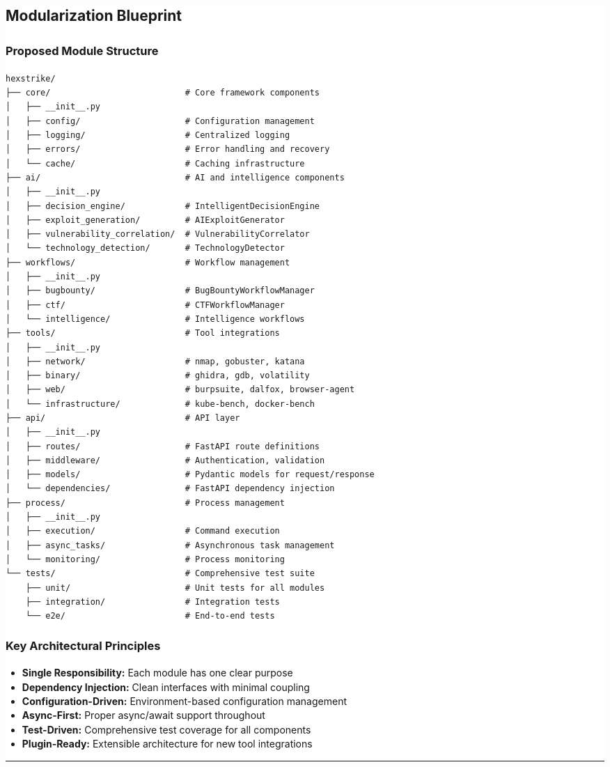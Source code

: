 
## Modularization Blueprint

### Proposed Module Structure
```
hexstrike/
├── core/                           # Core framework components
│   ├── __init__.py
│   ├── config/                     # Configuration management
│   ├── logging/                    # Centralized logging
│   ├── errors/                     # Error handling and recovery
│   └── cache/                      # Caching infrastructure
├── ai/                             # AI and intelligence components
│   ├── __init__.py
│   ├── decision_engine/            # IntelligentDecisionEngine
│   ├── exploit_generation/         # AIExploitGenerator
│   ├── vulnerability_correlation/  # VulnerabilityCorrelator
│   └── technology_detection/       # TechnologyDetector
├── workflows/                      # Workflow management
│   ├── __init__.py
│   ├── bugbounty/                  # BugBountyWorkflowManager
│   ├── ctf/                        # CTFWorkflowManager
│   └── intelligence/               # Intelligence workflows
├── tools/                          # Tool integrations
│   ├── __init__.py
│   ├── network/                    # nmap, gobuster, katana
│   ├── binary/                     # ghidra, gdb, volatility
│   ├── web/                        # burpsuite, dalfox, browser-agent
│   └── infrastructure/             # kube-bench, docker-bench
├── api/                            # API layer
│   ├── __init__.py
│   ├── routes/                     # FastAPI route definitions
│   ├── middleware/                 # Authentication, validation
│   ├── models/                     # Pydantic models for request/response
│   └── dependencies/               # FastAPI dependency injection
├── process/                        # Process management
│   ├── __init__.py
│   ├── execution/                  # Command execution
│   ├── async_tasks/                # Asynchronous task management
│   └── monitoring/                 # Process monitoring
└── tests/                          # Comprehensive test suite
    ├── unit/                       # Unit tests for all modules
    ├── integration/                # Integration tests
    └── e2e/                        # End-to-end tests
```

### Key Architectural Principles
- **Single Responsibility:** Each module has one clear purpose
- **Dependency Injection:** Clean interfaces with minimal coupling
- **Configuration-Driven:** Environment-based configuration management
- **Async-First:** Proper async/await support throughout
- **Test-Driven:** Comprehensive test coverage for all components
- **Plugin-Ready:** Extensible architecture for new tool integrations

---